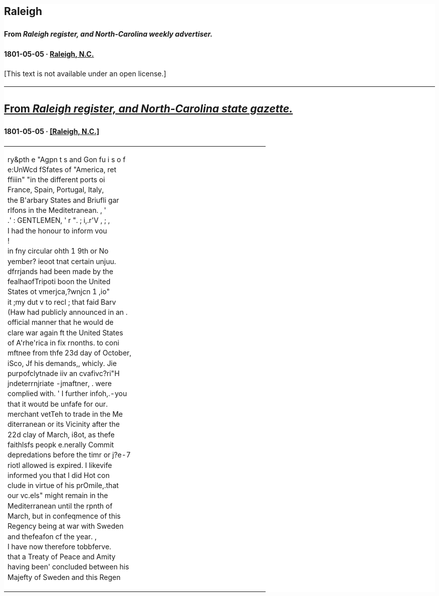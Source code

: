 ## Raleigh

#### From _Raleigh register, and North-Carolina weekly advertiser._

#### 1801-05-05 &middot; [Raleigh, N.C.](http://dbpedia.org/resource/Raleigh%2C_North_Carolina)

[This text is not available under an open license.]

---

## [From _Raleigh register, and North-Carolina state gazette._](https://newspapers.digitalnc.org/lccn/sn92073047/1801-05-05/ed-1/seq-3/)

#### 1801-05-05 &middot; [[Raleigh, N.C.]](http://dbpedia.org/resource/Raleigh%2C_North_Carolina)

<table style="width: 100%;"><tr><td style="width: 50%">

  
ry&amp;pth e &quot;Agpn t s and Gon fu i s o f  
e:UnWcd fSfates of &quot;America, ret  
ffiiin&quot; &quot;in the different ports oi  
France, Spain, Portugal, Italy,  
the B&#x27;arbary States and Briufli gar­  
rlfons in the Meditetranean. , &#x27;  
.&#x27; : GENTLEMEN, &#x27; r &quot;. ; i,.r&#x27;V , ; ,  
I had the honour to inform vou  
!  
in fny circular ohth 1 9th or No  
yember? ieoot tnat certain unjuu.  
dfrrjands had been made by the  
fealhaofTripoti boon the United  
States ot vmerjca,?wnjcn 1 ,io&quot;  
it ;my dut v to recl ; that faid Barv  
(Haw had publicly announced in an .  
official manner that he would de­  
clare war again ft the United States  
of A&#x27;rhe&#x27;rica in fix rnonths. to coni  
mftnee from thfe 23d day of October,  
iSco, Jf his demands,, whicly. Jie  
purpofclytnade iiv an cvafivc?ri&quot;H  
jndeterrnjriate -jmaftner, . were  
complied with. &#x27; I further infoh,.-you  
that it woutd be unfafe for our.  
merchant vetTeh to trade in the Me­  
diterranean or its Vicinity after the  
22d clay of March, i8ot, as thefe  
faithlsfs peopk e.nerally Commit  
depredations before the timr or j?e-7  
riotl allowed is expired. I likevife  
informed you that I did Hot con­  
clude in virtue of his prOmile,.that  
our vc.els&quot; might remain in the  
Mediterranean until the rpnth of  
March, but in confeqmence of this  
Regency being at war with Sweden  
and thefeafon cf the year. ,  
I have now therefore tobbferve.  
that a Treaty of Peace and Amity  
having been&#x27; concluded between his  
Majefty of Sweden and this Regen­  
